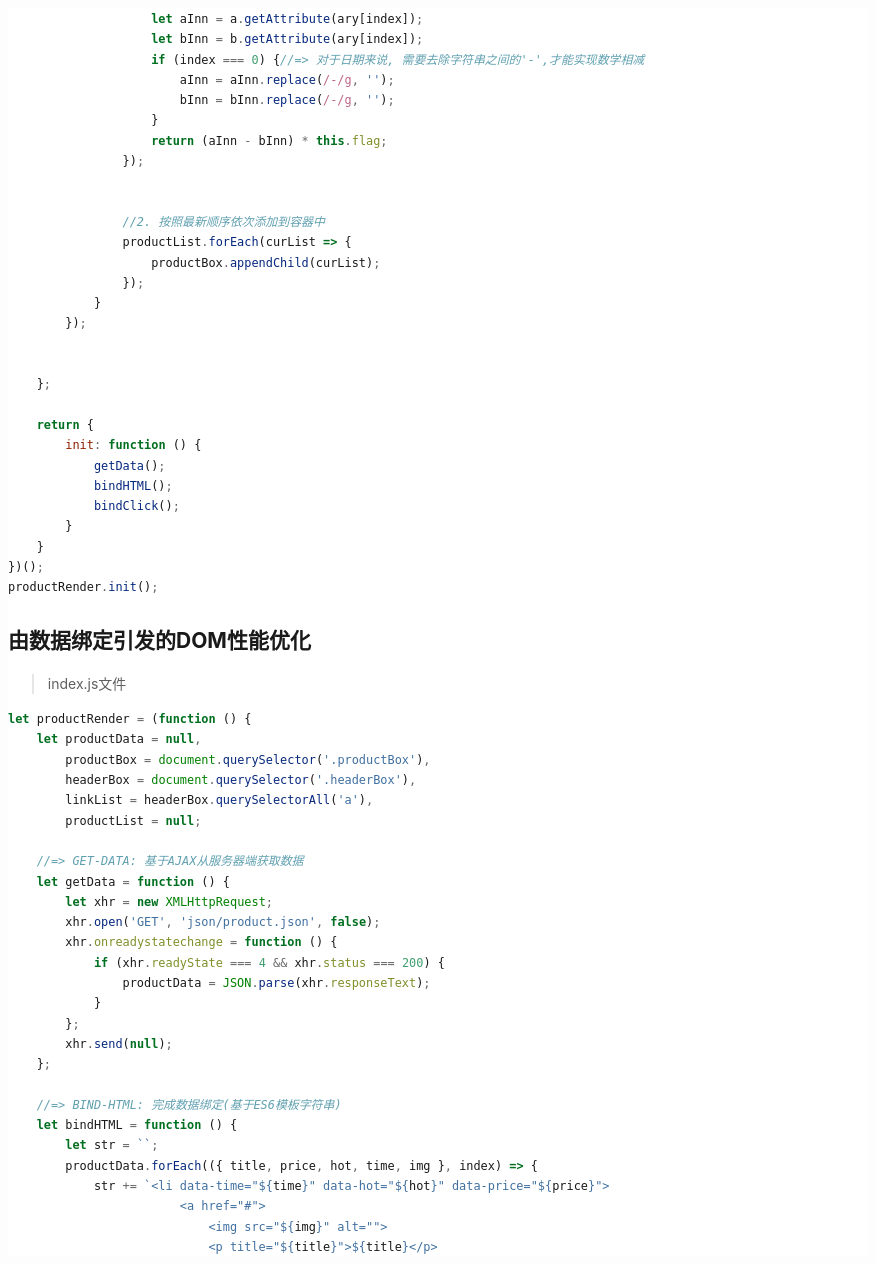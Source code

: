 ```javascript
                    let aInn = a.getAttribute(ary[index]);
                    let bInn = b.getAttribute(ary[index]);
                    if (index === 0) {//=> 对于日期来说, 需要去除字符串之间的'-',才能实现数学相减
                        aInn = aInn.replace(/-/g, '');
                        bInn = bInn.replace(/-/g, '');
                    }
                    return (aInn - bInn) * this.flag;
                });


                //2. 按照最新顺序依次添加到容器中
                productList.forEach(curList => {
                    productBox.appendChild(curList);
                });
            }
        });


    };

    return {
        init: function () {
            getData();
            bindHTML();
            bindClick();
        }
    }
})();
productRender.init();
```

## 由数据绑定引发的DOM性能优化

> index.js文件

```javascript
let productRender = (function () {
    let productData = null,
        productBox = document.querySelector('.productBox'),
        headerBox = document.querySelector('.headerBox'),
        linkList = headerBox.querySelectorAll('a'),
        productList = null;

    //=> GET-DATA: 基于AJAX从服务器端获取数据
    let getData = function () {
        let xhr = new XMLHttpRequest;
        xhr.open('GET', 'json/product.json', false);
        xhr.onreadystatechange = function () {
            if (xhr.readyState === 4 && xhr.status === 200) {
                productData = JSON.parse(xhr.responseText);
            }
        };
        xhr.send(null);
    };

    //=> BIND-HTML: 完成数据绑定(基于ES6模板字符串)
    let bindHTML = function () {
        let str = ``;
        productData.forEach(({ title, price, hot, time, img }, index) => {
            str += `<li data-time="${time}" data-hot="${hot}" data-price="${price}">
                        <a href="#">
                            <img src="${img}" alt="">
                            <p title="${title}">${title}</p>
```